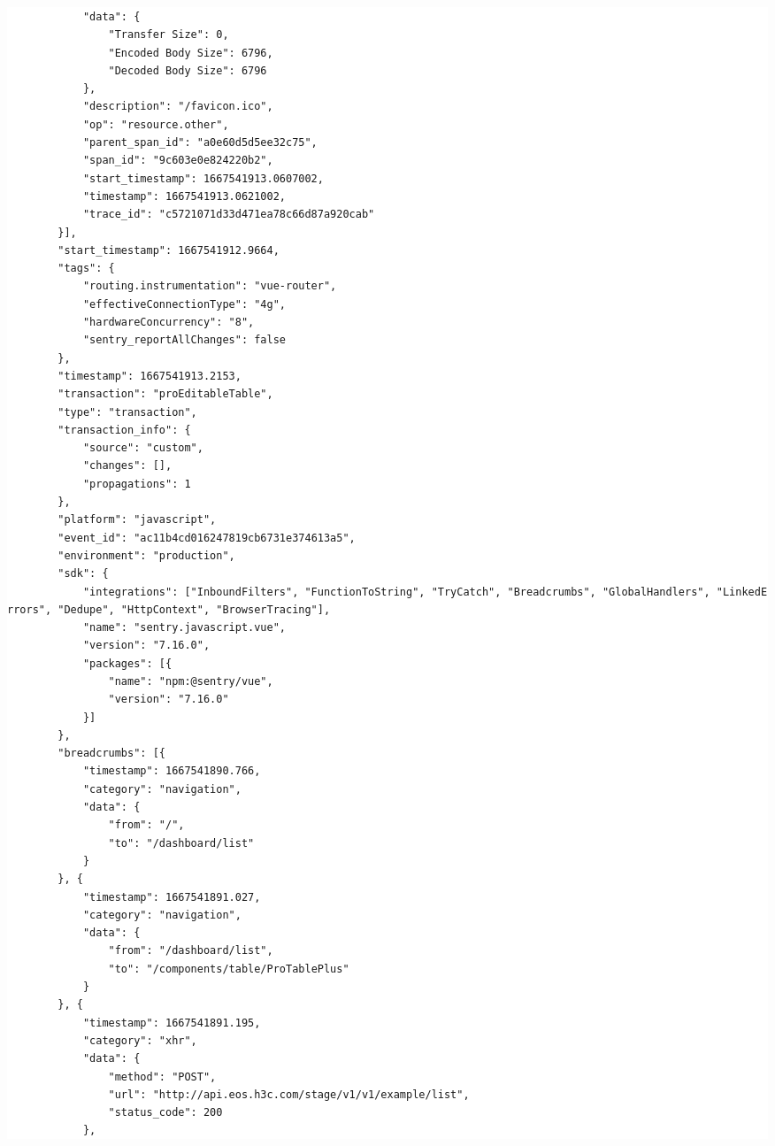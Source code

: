 ```
			"data": {
				"Transfer Size": 0,
				"Encoded Body Size": 6796,
				"Decoded Body Size": 6796
			},
			"description": "/favicon.ico",
			"op": "resource.other",
			"parent_span_id": "a0e60d5d5ee32c75",
			"span_id": "9c603e0e824220b2",
			"start_timestamp": 1667541913.0607002,
			"timestamp": 1667541913.0621002,
			"trace_id": "c5721071d33d471ea78c66d87a920cab"
		}],
		"start_timestamp": 1667541912.9664,
		"tags": {
			"routing.instrumentation": "vue-router",
			"effectiveConnectionType": "4g",
			"hardwareConcurrency": "8",
			"sentry_reportAllChanges": false
		},
		"timestamp": 1667541913.2153,
		"transaction": "proEditableTable",
		"type": "transaction",
		"transaction_info": {
			"source": "custom",
			"changes": [],
			"propagations": 1
		},
		"platform": "javascript",
		"event_id": "ac11b4cd016247819cb6731e374613a5",
		"environment": "production",
		"sdk": {
			"integrations": ["InboundFilters", "FunctionToString", "TryCatch", "Breadcrumbs", "GlobalHandlers", "LinkedErrors", "Dedupe", "HttpContext", "BrowserTracing"],
			"name": "sentry.javascript.vue",
			"version": "7.16.0",
			"packages": [{
				"name": "npm:@sentry/vue",
				"version": "7.16.0"
			}]
		},
		"breadcrumbs": [{
			"timestamp": 1667541890.766,
			"category": "navigation",
			"data": {
				"from": "/",
				"to": "/dashboard/list"
			}
		}, {
			"timestamp": 1667541891.027,
			"category": "navigation",
			"data": {
				"from": "/dashboard/list",
				"to": "/components/table/ProTablePlus"
			}
		}, {
			"timestamp": 1667541891.195,
			"category": "xhr",
			"data": {
				"method": "POST",
				"url": "http://api.eos.h3c.com/stage/v1/v1/example/list",
				"status_code": 200
			},
```